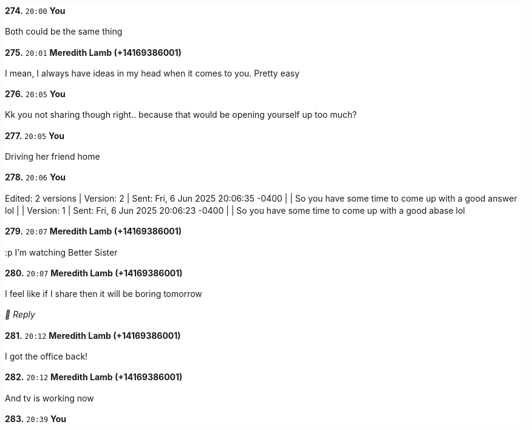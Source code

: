 **274.** `20:00` **You**

Both could be the same thing


**275.** `20:01` **Meredith Lamb (+14169386001)**

I mean, I always have ideas in my head when it comes to you\. Pretty easy


**276.** `20:05` **You**

Kk you not sharing though right\.\. because that would be opening yourself up too much?


**277.** `20:05` **You**

Driving her friend home


**278.** `20:06` **You**

Edited: 2 versions
| Version: 2
| Sent: Fri, 6 Jun 2025 20:06:35 \-0400
|
| So you have some time to come up with a good answer lol
|
| Version: 1
| Sent: Fri, 6 Jun 2025 20:06:23 \-0400
|
| So you have some time to come up with a good abase lol


**279.** `20:07` **Meredith Lamb (+14169386001)**

:p I’m watching Better Sister


**280.** `20:07` **Meredith Lamb (+14169386001)**

>
I feel like if I share then it will be boring tomorrow

*💬 Reply*

**281.** `20:12` **Meredith Lamb (+14169386001)**

I got the office back\!


**282.** `20:12` **Meredith Lamb (+14169386001)**

And tv is working now


**283.** `20:39` **You**
